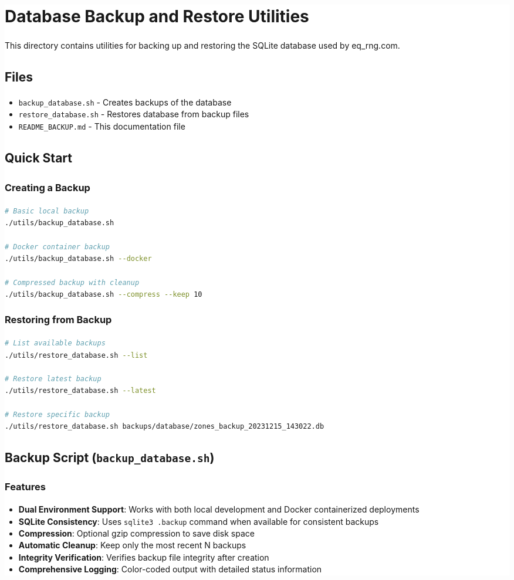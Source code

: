 # Database Backup and Restore Utilities

This directory contains utilities for backing up and restoring the SQLite database used by eq_rng.com.

## Files

- `backup_database.sh` - Creates backups of the database
- `restore_database.sh` - Restores database from backup files
- `README_BACKUP.md` - This documentation file

## Quick Start

### Creating a Backup

```bash
# Basic local backup
./utils/backup_database.sh

# Docker container backup
./utils/backup_database.sh --docker

# Compressed backup with cleanup
./utils/backup_database.sh --compress --keep 10
```

### Restoring from Backup

```bash
# List available backups
./utils/restore_database.sh --list

# Restore latest backup
./utils/restore_database.sh --latest

# Restore specific backup
./utils/restore_database.sh backups/database/zones_backup_20231215_143022.db
```

## Backup Script (`backup_database.sh`)

### Features

- **Dual Environment Support**: Works with both local development and Docker containerized deployments
- **SQLite Consistency**: Uses `sqlite3 .backup` command when available for consistent backups
- **Compression**: Optional gzip compression to save disk space
- **Automatic Cleanup**: Keep only the most recent N backups
- **Integrity Verification**: Verifies backup file integrity after creation
- **Comprehensive Logging**: Color-coded output with detailed status information
